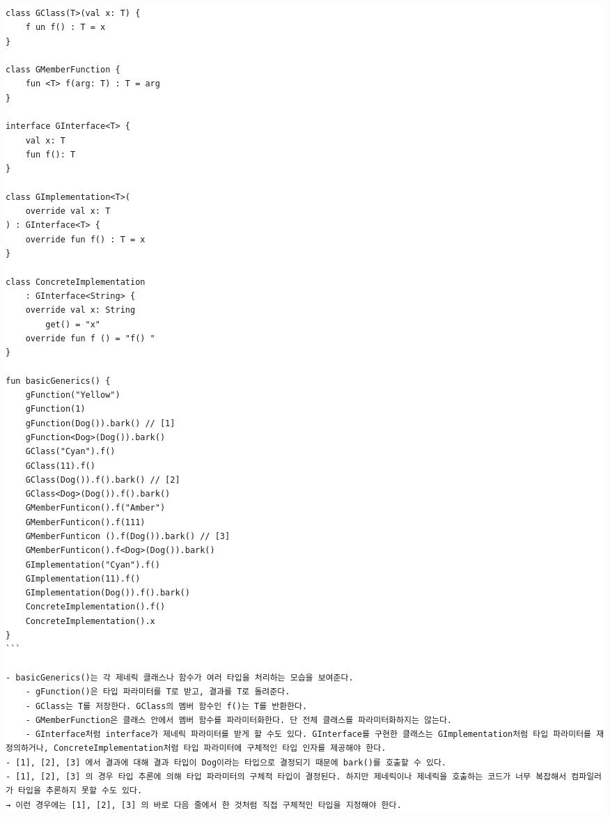     class GClass(T>(val x: T) {
    	f un f() : T = x
    }
    
    class GMemberFunction {
    	fun <T> f(arg: T) : T = arg
    }
    
    interface GInterface<T> {
    	val x: T
    	fun f(): T
    }
    
    class GImplementation<T>(
    	override val x: T
    ) : GInterface<T> {
    	override fun f() : T = x
    }
    
    class ConcreteImplementation
    	: GInterface<String> {
    	override val x: String
    		get() = "x"
    	override fun f () = "f() "
    }
    
    fun basicGenerics() {
    	gFunction("Yellow")
    	gFunction(1)
    	gFunction(Dog()).bark() // [1]
    	gFunction<Dog>(Dog()).bark()
    	GClass("Cyan").f()
    	GClass(11).f()
    	GClass(Dog()).f().bark() // [2]
    	GClass<Dog>(Dog()).f().bark()
    	GMemberFunticon().f("Amber")
    	GMemberFunticon().f(111)
    	GMemberFunticon ().f(Dog()).bark() // [3]
    	GMemberFunticon().f<Dog>(Dog()).bark()
    	GImplementation("Cyan").f()
    	GImplementation(11).f()
    	GImplementation(Dog()).f().bark()
    	ConcreteImplementation().f()
    	ConcreteImplementation().x
    }
    ```
    
    - basicGenerics()는 각 제네릭 클래스나 함수가 여러 타입을 처리하는 모습을 보여준다.
        - gFunction()은 타입 파라미터를 T로 받고, 결과를 T로 돌려준다.
        - GClass는 T를 저장한다. GClass의 멤버 함수인 f()는 T를 반환한다.
        - GMemberFunction은 클래스 안에서 멤버 함수를 파라미터화한다. 단 전체 클래스를 파라미터화하지는 않는다.
        - GInterface처럼 interface가 제네릭 파라미터를 받게 할 수도 있다. GInterface를 구현한 클래스는 GImplementation처럼 타입 파라미터를 재정의하거나, ConcreteImplementation처럼 타입 파라미터에 구체적인 타입 인자를 제공해야 한다.
    - [1], [2], [3] 에서 결과에 대해 결과 타입이 Dog이라는 타입으로 결정되기 때문에 bark()를 호출할 수 있다.
    - [1], [2], [3] 의 경우 타입 추론에 의해 타입 파라미터의 구체적 타입이 결정된다. 하지만 제네릭이나 제네릭을 호출하는 코드가 너무 복잡해서 컴파일러가 타입을 추론하지 못할 수도 있다.
    → 이런 경우에는 [1], [2], [3] 의 바로 다음 줄에서 한 것처럼 직접 구체적인 타입을 지정해야 한다.
